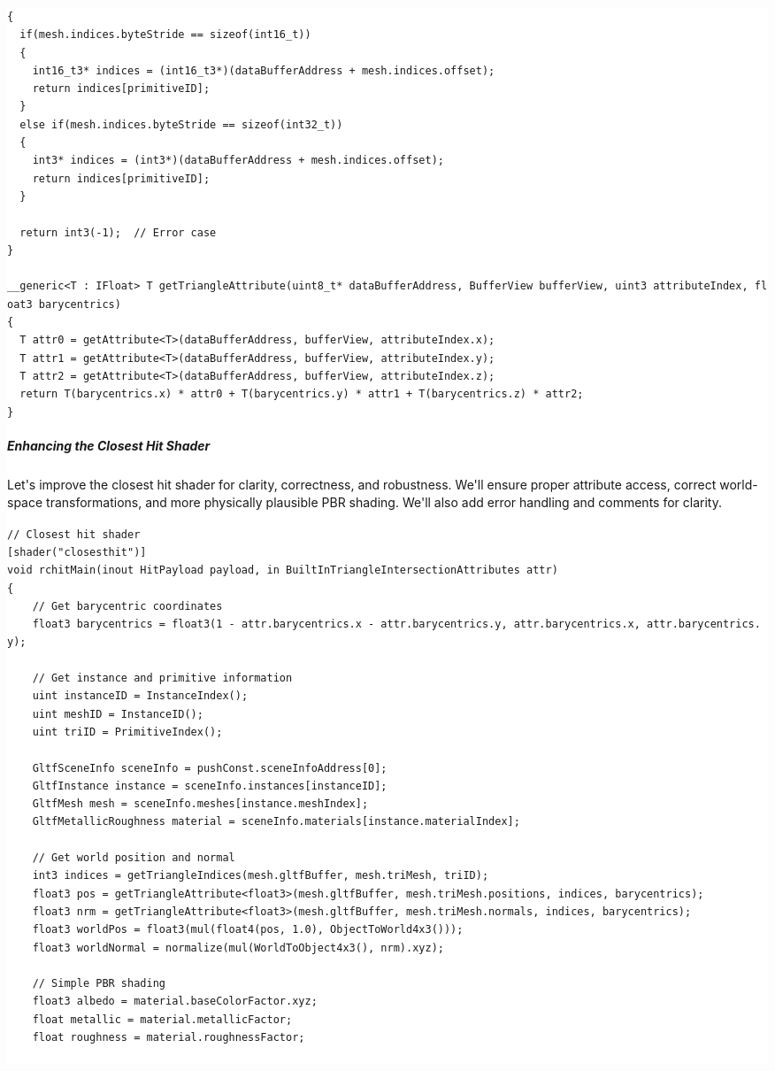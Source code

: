 ```hlsl
{
  if(mesh.indices.byteStride == sizeof(int16_t))
  {
    int16_t3* indices = (int16_t3*)(dataBufferAddress + mesh.indices.offset);
    return indices[primitiveID];
  }
  else if(mesh.indices.byteStride == sizeof(int32_t))
  {
    int3* indices = (int3*)(dataBufferAddress + mesh.indices.offset);
    return indices[primitiveID];
  }

  return int3(-1);  // Error case
}

__generic<T : IFloat> T getTriangleAttribute(uint8_t* dataBufferAddress, BufferView bufferView, uint3 attributeIndex, float3 barycentrics)
{
  T attr0 = getAttribute<T>(dataBufferAddress, bufferView, attributeIndex.x);
  T attr1 = getAttribute<T>(dataBufferAddress, bufferView, attributeIndex.y);
  T attr2 = getAttribute<T>(dataBufferAddress, bufferView, attributeIndex.z);
  return T(barycentrics.x) * attr0 + T(barycentrics.y) * attr1 + T(barycentrics.z) * attr2;
}
```

##### Enhancing the Closest Hit Shader

Let's improve the closest hit shader for clarity, correctness, and robustness. We'll ensure proper attribute access, correct world-space transformations, and more physically plausible PBR shading. We'll also add error handling and comments for clarity.

```hlsl
// Closest hit shader
[shader("closesthit")]
void rchitMain(inout HitPayload payload, in BuiltInTriangleIntersectionAttributes attr)
{
    // Get barycentric coordinates
    float3 barycentrics = float3(1 - attr.barycentrics.x - attr.barycentrics.y, attr.barycentrics.x, attr.barycentrics.y);
    
    // Get instance and primitive information
    uint instanceID = InstanceIndex();
    uint meshID = InstanceID();
    uint triID = PrimitiveIndex();

    GltfSceneInfo sceneInfo = pushConst.sceneInfoAddress[0];
    GltfInstance instance = sceneInfo.instances[instanceID];
    GltfMesh mesh = sceneInfo.meshes[instance.meshIndex];
    GltfMetallicRoughness material = sceneInfo.materials[instance.materialIndex];

    // Get world position and normal
    int3 indices = getTriangleIndices(mesh.gltfBuffer, mesh.triMesh, triID);
    float3 pos = getTriangleAttribute<float3>(mesh.gltfBuffer, mesh.triMesh.positions, indices, barycentrics);
    float3 nrm = getTriangleAttribute<float3>(mesh.gltfBuffer, mesh.triMesh.normals, indices, barycentrics);
    float3 worldPos = float3(mul(float4(pos, 1.0), ObjectToWorld4x3()));
    float3 worldNormal = normalize(mul(WorldToObject4x3(), nrm).xyz);

    // Simple PBR shading
    float3 albedo = material.baseColorFactor.xyz;
    float metallic = material.metallicFactor;
    float roughness = material.roughnessFactor;
    
```